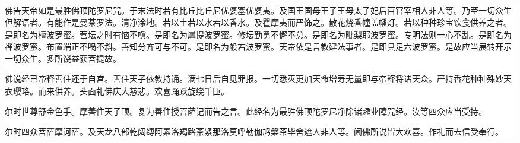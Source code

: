 佛告天帝如是最胜佛顶陀罗尼咒。于末法时若有比丘比丘尼优婆塞优婆夷。及国王国母王子王母太子妃后百官宰相人非人等。乃至一切众生但解语者。有能作是曼茶罗法。清净涂地。若以土若以水若以香水。及瞿摩夷而严饰之。散花烧香幢盖幡灯。若以种种珍宝饮食供养之者。是即名为檀波罗蜜。营坛之时有恼不嗔。是即名为羼提波罗蜜。修坛勤勇不懈不怠。是即名为毗梨耶波罗蜜。专明法则一心不乱。是即名为禅波罗蜜。布置端正不喎不斜。善知分齐可与不可。是即名为般若波罗蜜。天帝依是言教建法事者。是即具足六波罗蜜。是故应当展转开示一切众生。多所饶益获菩提故。  

佛说经已帝释善住还于自宫。善住天子依教持诵。满七日后自见罪报。一切悉灭更加天命增寿无量即与帝释将诸天众。严持香花种种殊妙天衣璎珞。而来供养。头面礼佛庆大慈悲。欢喜踊跃旋绕千匝。  

尔时世尊舒金色手。摩善住天子顶。复为善住授菩萨记而告之言。此经名为最胜佛顶陀罗尼净除诸趣业障咒经。汝等四众应当受持。  

尔时四众菩萨摩诃萨。及天龙八部乾闼缚阿素洛羯路茶紧那洛莫呼勒伽鸠槃茶毕舍遮人非人等。闻佛所说皆大欢喜。作礼而去信受奉行。  
